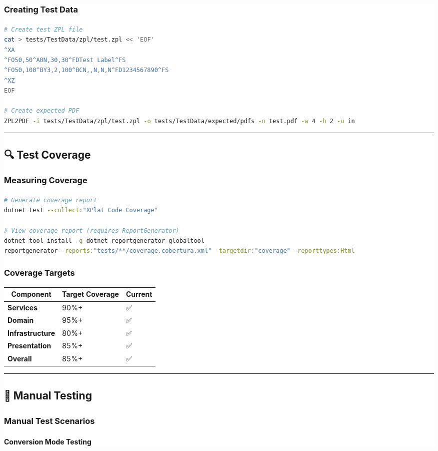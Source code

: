 ### **Creating Test Data**

```bash
# Create test ZPL file
cat > tests/TestData/zpl/test.zpl << 'EOF'
^XA
^FO50,50^A0N,30,30^FDTest Label^FS
^FO50,100^BY3,2,100^BCN,,N,N,N^FD1234567890^FS
^XZ
EOF

# Create expected PDF
ZPL2PDF -i tests/TestData/zpl/test.zpl -o tests/TestData/expected/pdfs -n test.pdf -w 4 -h 2 -u in
```

---

## 🔍 **Test Coverage**

### **Measuring Coverage**

```bash
# Generate coverage report
dotnet test --collect:"XPlat Code Coverage"

# View coverage report (requires ReportGenerator)
dotnet tool install -g dotnet-reportgenerator-globaltool
reportgenerator -reports:"tests/**/coverage.cobertura.xml" -targetdir:"coverage" -reporttypes:Html
```

### **Coverage Targets**

| Component | Target Coverage | Current |
|-----------|----------------|---------|
| **Services** | 90%+ | ✅ |
| **Domain** | 95%+ | ✅ |
| **Infrastructure** | 80%+ | ✅ |
| **Presentation** | 85%+ | ✅ |
| **Overall** | 85%+ | ✅ |

---

## 🧪 **Manual Testing**

### **Manual Test Scenarios**

#### **Conversion Mode Testing**
